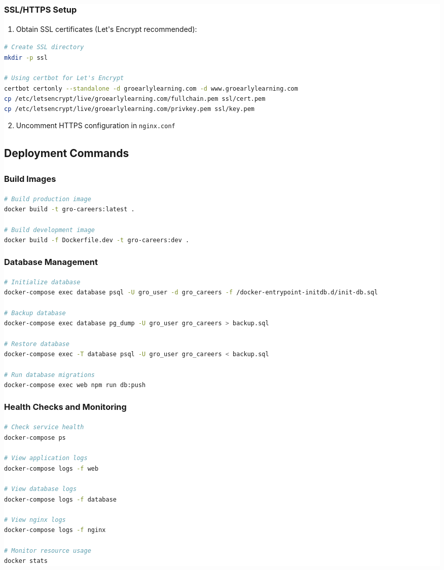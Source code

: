 ### SSL/HTTPS Setup

1. Obtain SSL certificates (Let's Encrypt recommended):
```bash
# Create SSL directory
mkdir -p ssl

# Using certbot for Let's Encrypt
certbot certonly --standalone -d groearlylearning.com -d www.groearlylearning.com
cp /etc/letsencrypt/live/groearlylearning.com/fullchain.pem ssl/cert.pem
cp /etc/letsencrypt/live/groearlylearning.com/privkey.pem ssl/key.pem
```

2. Uncomment HTTPS configuration in `nginx.conf`

## Deployment Commands

### Build Images
```bash
# Build production image
docker build -t gro-careers:latest .

# Build development image
docker build -f Dockerfile.dev -t gro-careers:dev .
```

### Database Management
```bash
# Initialize database
docker-compose exec database psql -U gro_user -d gro_careers -f /docker-entrypoint-initdb.d/init-db.sql

# Backup database
docker-compose exec database pg_dump -U gro_user gro_careers > backup.sql

# Restore database
docker-compose exec -T database psql -U gro_user gro_careers < backup.sql

# Run database migrations
docker-compose exec web npm run db:push
```

### Health Checks and Monitoring
```bash
# Check service health
docker-compose ps

# View application logs
docker-compose logs -f web

# View database logs
docker-compose logs -f database

# View nginx logs
docker-compose logs -f nginx

# Monitor resource usage
docker stats
```
